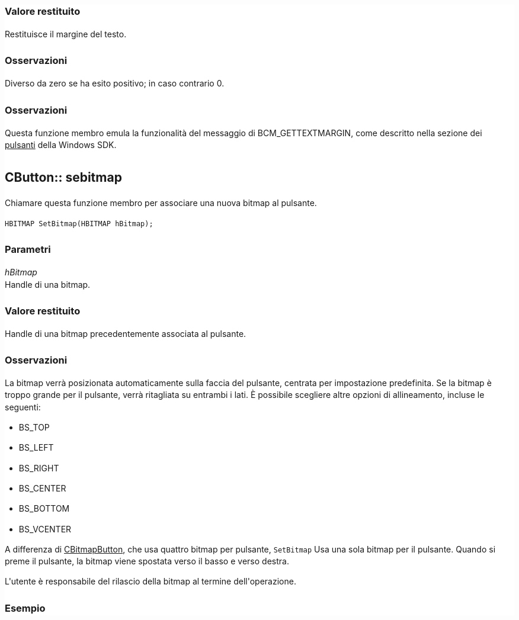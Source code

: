 ### <a name="return-value"></a>Valore restituito

Restituisce il margine del testo.

### <a name="remarks"></a>Osservazioni

Diverso da zero se ha esito positivo; in caso contrario 0.

### <a name="remarks"></a>Osservazioni

Questa funzione membro emula la funzionalità del messaggio di BCM_GETTEXTMARGIN, come descritto nella sezione dei [pulsanti](/windows/win32/controls/buttons) della Windows SDK.

## <a name="cbuttonsetbitmap"></a><a name="setbitmap"></a>CButton:: sebitmap

Chiamare questa funzione membro per associare una nuova bitmap al pulsante.

```
HBITMAP SetBitmap(HBITMAP hBitmap);
```

### <a name="parameters"></a>Parametri

*hBitmap*<br/>
Handle di una bitmap.

### <a name="return-value"></a>Valore restituito

Handle di una bitmap precedentemente associata al pulsante.

### <a name="remarks"></a>Osservazioni

La bitmap verrà posizionata automaticamente sulla faccia del pulsante, centrata per impostazione predefinita. Se la bitmap è troppo grande per il pulsante, verrà ritagliata su entrambi i lati. È possibile scegliere altre opzioni di allineamento, incluse le seguenti:

- BS_TOP

- BS_LEFT

- BS_RIGHT

- BS_CENTER

- BS_BOTTOM

- BS_VCENTER

A differenza di [CBitmapButton](../../mfc/reference/cbitmapbutton-class.md), che usa quattro bitmap per pulsante, `SetBitmap` Usa una sola bitmap per il pulsante. Quando si preme il pulsante, la bitmap viene spostata verso il basso e verso destra.

L'utente è responsabile del rilascio della bitmap al termine dell'operazione.

### <a name="example"></a>Esempio
